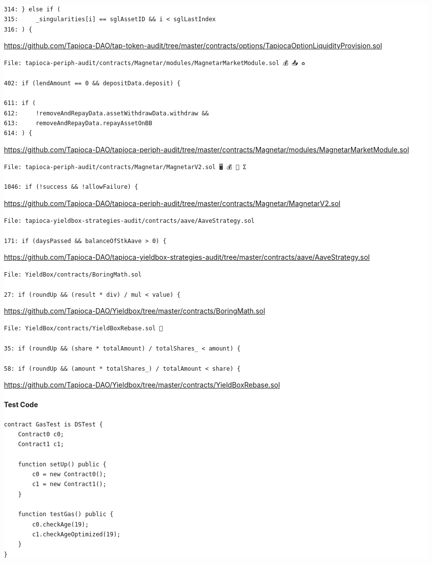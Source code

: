     314: } else if (
    315:     _singularities[i] == sglAssetID && i < sglLastIndex
    316: ) {

https://github.com/Tapioca-DAO/tap-token-audit/tree/master/contracts/options/TapiocaOptionLiquidityProvision.sol

    File: tapioca-periph-audit/contracts/Magnetar/modules/MagnetarMarketModule.sol 💰 📤 ♻️	

    402: if (lendAmount == 0 && depositData.deposit) {

    611: if (
    612:     !removeAndRepayData.assetWithdrawData.withdraw &&
    613:     removeAndRepayData.repayAssetOnBB
    614: ) {

https://github.com/Tapioca-DAO/tapioca-periph-audit/tree/master/contracts/Magnetar/modules/MagnetarMarketModule.sol

    File: tapioca-periph-audit/contracts/Magnetar/MagnetarV2.sol 🖥 💰 👥 Σ	

    1046: if (!success && !allowFailure) {

https://github.com/Tapioca-DAO/tapioca-periph-audit/tree/master/contracts/Magnetar/MagnetarV2.sol

    File: tapioca-yieldbox-strategies-audit/contracts/aave/AaveStrategy.sol	

    171: if (daysPassed && balanceOfStkAave > 0) {

https://github.com/Tapioca-DAO/tapioca-yieldbox-strategies-audit/tree/master/contracts/aave/AaveStrategy.sol

    File: YieldBox/contracts/BoringMath.sol	

    27: if (roundUp && (result * div) / mul < value) {

https://github.com/Tapioca-DAO/Yieldbox/tree/master/contracts/BoringMath.sol

    File: YieldBox/contracts/YieldBoxRebase.sol 🧪	

    35: if (roundUp && (share * totalAmount) / totalShares_ < amount) {

    58: if (roundUp && (amount * totalShares_) / totalAmount < share) {

https://github.com/Tapioca-DAO/Yieldbox/tree/master/contracts/YieldBoxRebase.sol

#### Test Code

    contract GasTest is DSTest {
        Contract0 c0;
        Contract1 c1;
    
        function setUp() public {
            c0 = new Contract0();
            c1 = new Contract1();
        }
    
        function testGas() public {
            c0.checkAge(19);
            c1.checkAgeOptimized(19);
        }
    }
    